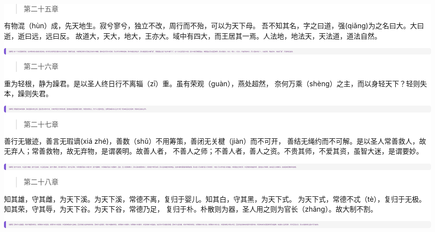 > 第二十五章 

有物混（hùn）成，先天地生。寂兮寥兮，独立不改，周行而不殆，可以为天下母。
吾不知其名，字之曰道，强(qiǎng)为之名曰大。大曰逝，逝曰远，远曰反。
故道大，天大，地大，王亦大。域中有四大，而王居其一焉。人法地，地法天，天法道，道法自然。

<div class='warning' style='background-color: #F5F5F5; color: #69337A; border-left: solid #805AD5 4px; border-radius: 4px; padding:0.7em; font-size: 20%'>
<span>
    <p style='margin-left:1em;'>
    【解释】有一个东西混然而成，在天地形成以前就已经存在。听不到它的声音也看不见它的形体，寂静而空虚，不依靠任何外力而独立长存永不停息，循环运行而永不衰竭，可以作为万物的根本。我不知道它的名字，所以勉强把它叫做“道”，再勉强给它起个名字叫做“大”。它广大无边而运行不息，运行不息而伸展遥远，伸展遥远而又返回本原。所以说道大、天大、地大、人也大。宇宙间有四大，而人居其中之一。人取法地，地取法天，天取法“道”，而道纯任自然。
    </p>
</span>
</div>

> 第二十六章

重为轻根，静为躁君。是以圣人终日行不离辎（zī）重。虽有荣观（guàn），燕处超然，
奈何万乘（shèng）之主，而以身轻天下？轻则失本，躁则失君。

<div class='warning' style='background-color: #F5F5F5; color: #69337A; border-left: solid #805AD5 4px; border-radius: 4px; padding:0.7em; font-size: 20%'>
<span>
    <p style='margin-left:1em;'>
    【解释】厚重是轻率的根本，静定是躁动的主宰。因此君子终日行走，不离开载装行李的车辆，虽然有美食胜景吸引着他，却能安然处之。为什么大国的君主，还要轻率躁动以治天下呢？轻率就会失去根本；急躁就会丧失主导。
    </p>
</span>
</div>

> 第二十七章

善行无辙迹，善言无瑕谪(xiá zhé)，善数（shǔ）不用筹策，善闭无关楗（jiàn）而不可开，
善结无绳约而不可解。是以圣人常善救人，故无弃人；常善救物，故无弃物，是谓袭明。故善人者，
不善人之师；不善人者，善人之资。不贵其师，不爱其资，虽智大迷，是谓要妙。

<div class='warning' style='background-color: #F5F5F5; color: #69337A; border-left: solid #805AD5 4px; border-radius: 4px; padding:0.7em; font-size: 20%'>
<span>
    <p style='margin-left:1em;'>
    【解释】善于行走的，不会留下辙迹；善于言谈的，不会发生病疵；善于计数的，用不着竹码子；善于关闭的，不用栓梢而使人不能打开；善于捆缚的，不用绳索而使人不能解开。因此，圣人经常挽救人，所以没有被遗弃的人；经常善于物尽其用，所以没有被废弃的物品。这就叫做内藏着的聪明智慧。所以善人可以做为恶人们的老师，不善人可以作为善人的借鉴。不尊重自己的老师，不爱惜他的借鉴作用，虽然自以为聪明，其实是大大的糊涂。这就是精深微妙的道理。
    </p>
</span>
</div>

> 第二十八章

知其雄，守其雌，为天下溪。为天下溪，常德不离，复归于婴儿。知其白，守其黑，为天下式。
为天下式，常德不忒（tè），复归于无极。知其荣，守其辱，为天下谷。为天下谷，常德乃足，
复归于朴。朴散则为器，圣人用之则为官长（zhǎng）。故大制不割。

<div class='warning' style='background-color: #F5F5F5; color: #69337A; border-left: solid #805AD5 4px; border-radius: 4px; padding:0.7em; font-size: 20%'>
<span>
    <p style='margin-left:1em;'>
    【解释】深知什么是雄强，却安守雌柔的地位，甘愿做天下的溪涧。甘愿作天下的溪涧，永恒的德性就不会离失，回复到婴儿般单纯的状态。深知什么是明亮，却安于暗昧的地位，甘愿做天下的模式。甘愿做天下的模式，永恒的德行不相差失，恢复到不可穷极的真理。深知什么是荣耀，却安守卑辱的地位，甘愿做天下的川谷。甘愿做天下的川谷，永恒的德性才得以充足，回复到自然本初的素朴纯真状态。朴素本初的东西经制作而成器物，有道的人沿用真朴，则为百官之长，所以完善的政治是不可分割的。
    </p>
</span>
</div>
